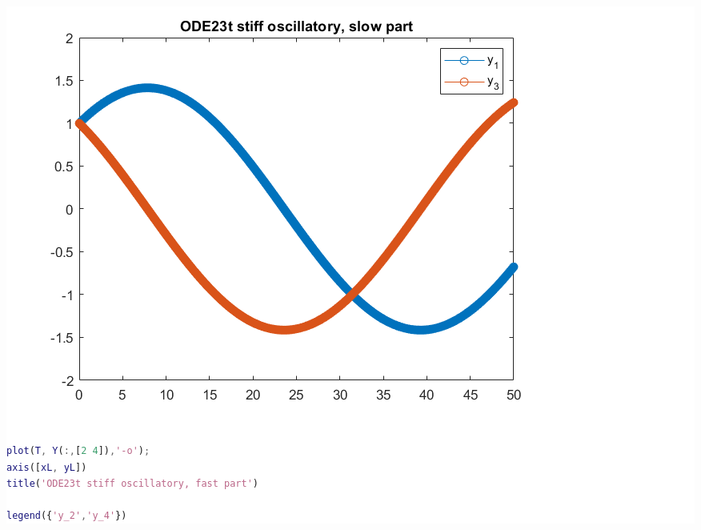 ![figure_9.png](/assets/stiff_ode_images/figure_9.png)


```matlab
plot(T, Y(:,[2 4]),'-o');
axis([xL, yL])
title('ODE23t stiff oscillatory, fast part')

legend({'y_2','y_4'})
```

